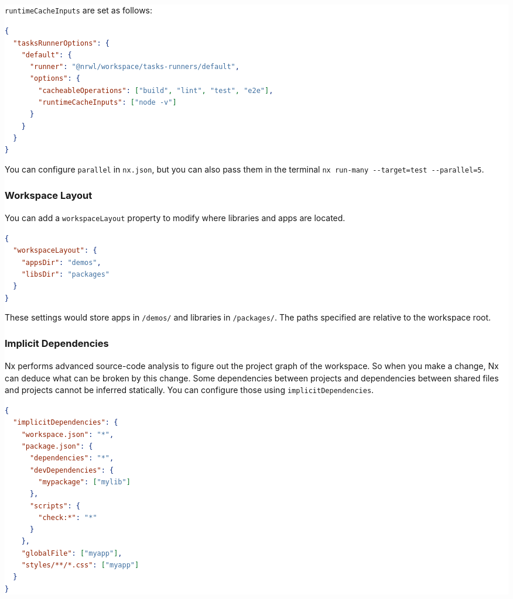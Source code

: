 `runtimeCacheInputs` are set as follows:

```json
{
  "tasksRunnerOptions": {
    "default": {
      "runner": "@nrwl/workspace/tasks-runners/default",
      "options": {
        "cacheableOperations": ["build", "lint", "test", "e2e"],
        "runtimeCacheInputs": ["node -v"]
      }
    }
  }
}
```

You can configure `parallel` in `nx.json`, but you can also pass them in the terminal `nx run-many --target=test --parallel=5`.

### Workspace Layout

You can add a `workspaceLayout` property to modify where libraries and apps are located.

```json
{
  "workspaceLayout": {
    "appsDir": "demos",
    "libsDir": "packages"
  }
}
```

These settings would store apps in `/demos/` and libraries in `/packages/`. The paths specified are relative to the workspace root.

### Implicit Dependencies

Nx performs advanced source-code analysis to figure out the project graph of the workspace. So when you make a change, Nx can deduce what can be broken by this change. Some dependencies between projects and dependencies between shared files and projects cannot be inferred statically. You can configure those using `implicitDependencies`.

```json
{
  "implicitDependencies": {
    "workspace.json": "*",
    "package.json": {
      "dependencies": "*",
      "devDependencies": {
        "mypackage": ["mylib"]
      },
      "scripts": {
        "check:*": "*"
      }
    },
    "globalFile": ["myapp"],
    "styles/**/*.css": ["myapp"]
  }
}
```

